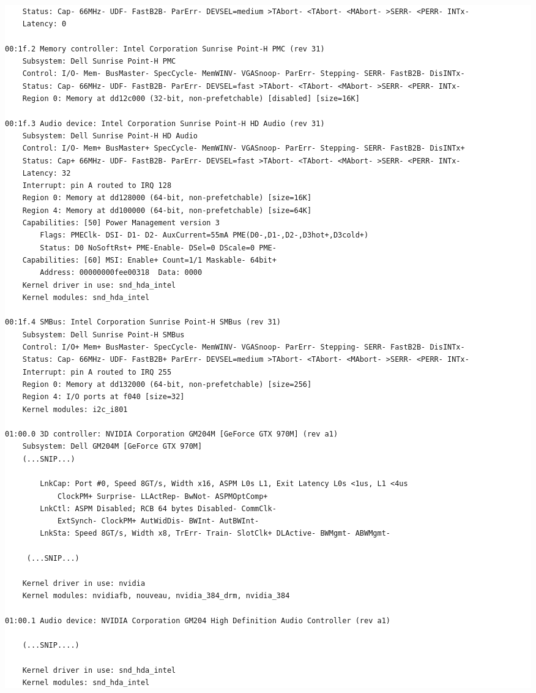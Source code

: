 ``` 
    Status: Cap- 66MHz- UDF- FastB2B- ParErr- DEVSEL=medium >TAbort- <TAbort- <MAbort- >SERR- <PERR- INTx-
    Latency: 0

00:1f.2 Memory controller: Intel Corporation Sunrise Point-H PMC (rev 31)
    Subsystem: Dell Sunrise Point-H PMC
    Control: I/O- Mem- BusMaster- SpecCycle- MemWINV- VGASnoop- ParErr- Stepping- SERR- FastB2B- DisINTx-
    Status: Cap- 66MHz- UDF- FastB2B- ParErr- DEVSEL=fast >TAbort- <TAbort- <MAbort- >SERR- <PERR- INTx-
    Region 0: Memory at dd12c000 (32-bit, non-prefetchable) [disabled] [size=16K]

00:1f.3 Audio device: Intel Corporation Sunrise Point-H HD Audio (rev 31)
    Subsystem: Dell Sunrise Point-H HD Audio
    Control: I/O- Mem+ BusMaster+ SpecCycle- MemWINV- VGASnoop- ParErr- Stepping- SERR- FastB2B- DisINTx+
    Status: Cap+ 66MHz- UDF- FastB2B- ParErr- DEVSEL=fast >TAbort- <TAbort- <MAbort- >SERR- <PERR- INTx-
    Latency: 32
    Interrupt: pin A routed to IRQ 128
    Region 0: Memory at dd128000 (64-bit, non-prefetchable) [size=16K]
    Region 4: Memory at dd100000 (64-bit, non-prefetchable) [size=64K]
    Capabilities: [50] Power Management version 3
        Flags: PMEClk- DSI- D1- D2- AuxCurrent=55mA PME(D0-,D1-,D2-,D3hot+,D3cold+)
        Status: D0 NoSoftRst+ PME-Enable- DSel=0 DScale=0 PME-
    Capabilities: [60] MSI: Enable+ Count=1/1 Maskable- 64bit+
        Address: 00000000fee00318  Data: 0000
    Kernel driver in use: snd_hda_intel
    Kernel modules: snd_hda_intel

00:1f.4 SMBus: Intel Corporation Sunrise Point-H SMBus (rev 31)
    Subsystem: Dell Sunrise Point-H SMBus
    Control: I/O+ Mem+ BusMaster- SpecCycle- MemWINV- VGASnoop- ParErr- Stepping- SERR- FastB2B- DisINTx-
    Status: Cap- 66MHz- UDF- FastB2B+ ParErr- DEVSEL=medium >TAbort- <TAbort- <MAbort- >SERR- <PERR- INTx-
    Interrupt: pin A routed to IRQ 255
    Region 0: Memory at dd132000 (64-bit, non-prefetchable) [size=256]
    Region 4: I/O ports at f040 [size=32]
    Kernel modules: i2c_i801

01:00.0 3D controller: NVIDIA Corporation GM204M [GeForce GTX 970M] (rev a1)
    Subsystem: Dell GM204M [GeForce GTX 970M]
    (...SNIP...)

        LnkCap: Port #0, Speed 8GT/s, Width x16, ASPM L0s L1, Exit Latency L0s <1us, L1 <4us
            ClockPM+ Surprise- LLActRep- BwNot- ASPMOptComp+
        LnkCtl: ASPM Disabled; RCB 64 bytes Disabled- CommClk-
            ExtSynch- ClockPM+ AutWidDis- BWInt- AutBWInt-
        LnkSta: Speed 8GT/s, Width x8, TrErr- Train- SlotClk+ DLActive- BWMgmt- ABWMgmt-

     (...SNIP...)

    Kernel driver in use: nvidia
    Kernel modules: nvidiafb, nouveau, nvidia_384_drm, nvidia_384

01:00.1 Audio device: NVIDIA Corporation GM204 High Definition Audio Controller (rev a1)

    (...SNIP....)

    Kernel driver in use: snd_hda_intel
    Kernel modules: snd_hda_intel

```